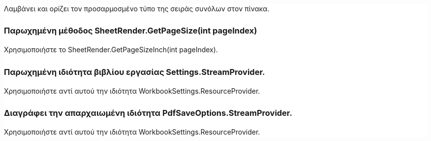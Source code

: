  Λαμβάνει και ορίζει τον προσαρμοσμένο τύπο της σειράς συνόλων στον πίνακα.

###  **Παρωχημένη μέθοδος SheetRender.GetPageSize(int pageIndex)**

Χρησιμοποιήστε το SheetRender.GetPageSizeInch(int pageIndex).

###  **Παρωχημένη ιδιότητα βιβλίου εργασίας Settings.StreamProvider.**

Χρησιμοποιήστε αντί αυτού την ιδιότητα WorkbookSettings.ResourceProvider.

###  **Διαγράφει την απαρχαιωμένη ιδιότητα PdfSaveOptions.StreamProvider.**

Χρησιμοποιήστε αντί αυτού την ιδιότητα WorkbookSettings.ResourceProvider.

